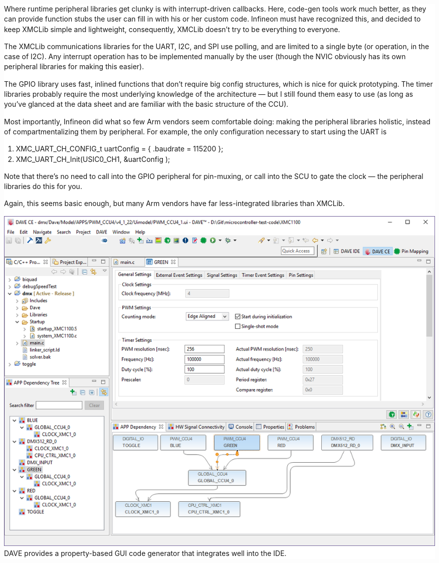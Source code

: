 Where runtime peripheral libraries get clunky is with interrupt-driven callbacks. Here, code-gen tools work much better, as they can provide function stubs the user can fill in with his or her custom code. Infineon must have recognized this, and decided to keep XMCLib simple and lightweight, consequently, XMCLib doesn’t try to be everything to everyone.

The XMCLib communications libraries for the UART, I2C, and SPI use polling, and are limited to a single byte (or operation, in the case of I2C). Any interrupt operation has to be implemented manually by the user (though the NVIC obviously has its own peripheral libraries for making this easier).

The GPIO library uses fast, inlined functions that don’t require big config structures, which is nice for quick prototyping. The timer libraries probably require the most underlying knowledge of the architecture — but I still found them easy to use (as long as you’ve glanced at the data sheet and are familiar with the basic structure of the CCU).

Most importantly, Infineon did what so few Arm vendors seem comfortable doing: making the peripheral libraries holistic, instead of compartmentalizing them by peripheral. For example, the only configuration necessary to start using the UART is

1. XMC_UART_CH_CONFIG_t uartConfig = { .baudrate = 115200 }; 
2. XMC_UART_CH_Init(USIC0_CH1, &uartConfig );

Note that there’s no need to call into the GPIO peripheral for pin-muxing, or call into the SCU to gate the clock — the peripheral libraries do this for you.

Again, this seems basic enough, but many Arm vendors have far less-integrated libraries than XMCLib.

![img](assets/DAVE_2017-10-14_23-03-04.png)DAVE provides a property-based GUI code generator that integrates well into the IDE.
